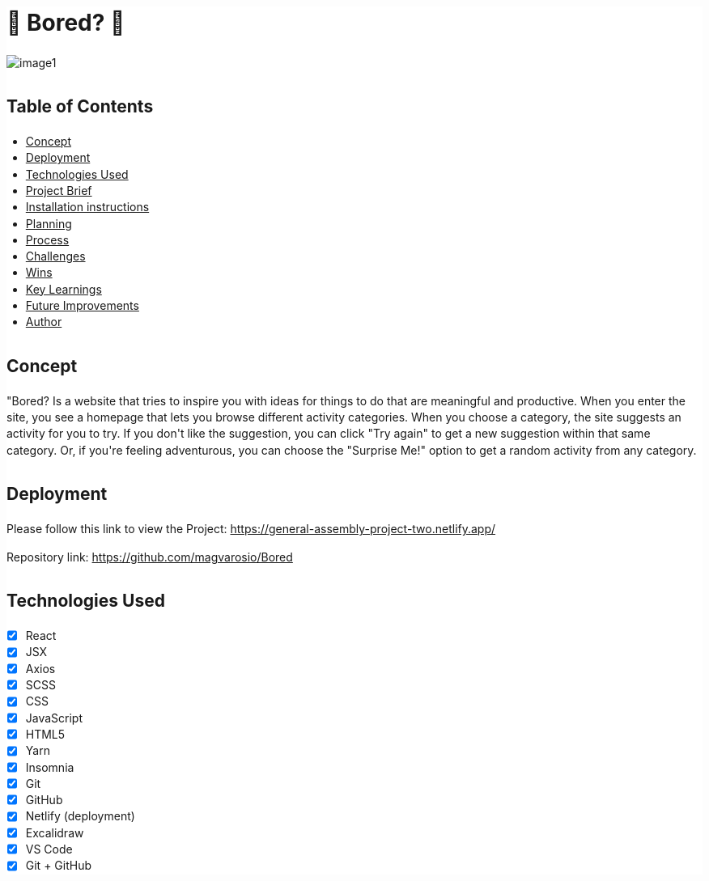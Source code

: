 <a id="idtext"></a>

# 🥱 Bored? 🥱

![image1](https://user-images.githubusercontent.com/112773333/212899152-ab496005-e44d-4dc9-bae2-be7aabe81516.png)


## Table of Contents
- [Concept](#concept)
- [Deployment](#deployment)
- [Technologies Used](#technologies-used)
- [Project Brief](#project-brief)
- [Installation instructions](#installation-instructions)
- [Planning](#planning)
- [Process](#process)
- [Challenges](#challenges)
- [Wins](#wins)
- [Key Learnings](#key-learnings)
- [Future Improvements](#future-improvements)
- [Author](#authors)

## Concept

"Bored? Is a website that tries to inspire you with ideas for things to do that are meaningful and productive. When you enter the site, you see a homepage that lets you browse different activity categories. When you choose a category, the site suggests an activity for you to try. If you don't like the suggestion, you can click "Try again" to get a new suggestion within that same category. Or, if you're feeling adventurous, you can choose the "Surprise Me!" option to get a random activity from any category.


## Deployment

Please follow this link to view the Project: https://general-assembly-project-two.netlify.app/ 

Repository link: https://github.com/magvarosio/Bored



## Technologies Used 
- [x]  React
- [x]  JSX
- [x]  Axios
- [x]  SCSS
- [x]  CSS
- [x]  JavaScript
- [x]  HTML5
- [x]  Yarn
- [x]  Insomnia
- [x]  Git 
- [x]  GitHub
- [x]  Netlify (deployment)
- [x]  Excalidraw
- [x]  VS Code
- [x]  Git + GitHub
